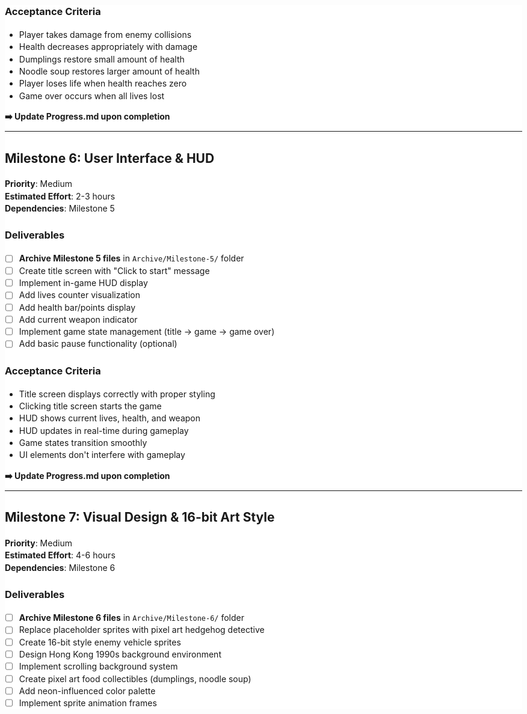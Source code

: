 ### Acceptance Criteria
- Player takes damage from enemy collisions
- Health decreases appropriately with damage
- Dumplings restore small amount of health
- Noodle soup restores larger amount of health
- Player loses life when health reaches zero
- Game over occurs when all lives lost

**➡️ Update Progress.md upon completion**

---

## Milestone 6: User Interface & HUD
**Priority**: Medium  
**Estimated Effort**: 2-3 hours  
**Dependencies**: Milestone 5  

### Deliverables
- [ ] **Archive Milestone 5 files** in `Archive/Milestone-5/` folder
- [ ] Create title screen with "Click to start" message
- [ ] Implement in-game HUD display
- [ ] Add lives counter visualization
- [ ] Add health bar/points display
- [ ] Add current weapon indicator
- [ ] Implement game state management (title → game → game over)
- [ ] Add basic pause functionality (optional)

### Acceptance Criteria
- Title screen displays correctly with proper styling
- Clicking title screen starts the game
- HUD shows current lives, health, and weapon
- HUD updates in real-time during gameplay
- Game states transition smoothly
- UI elements don't interfere with gameplay

**➡️ Update Progress.md upon completion**

---

## Milestone 7: Visual Design & 16-bit Art Style
**Priority**: Medium  
**Estimated Effort**: 4-6 hours  
**Dependencies**: Milestone 6  

### Deliverables
- [ ] **Archive Milestone 6 files** in `Archive/Milestone-6/` folder
- [ ] Replace placeholder sprites with pixel art hedgehog detective
- [ ] Create 16-bit style enemy vehicle sprites
- [ ] Design Hong Kong 1990s background environment
- [ ] Implement scrolling background system
- [ ] Create pixel art food collectibles (dumplings, noodle soup)
- [ ] Add neon-influenced color palette
- [ ] Implement sprite animation frames
